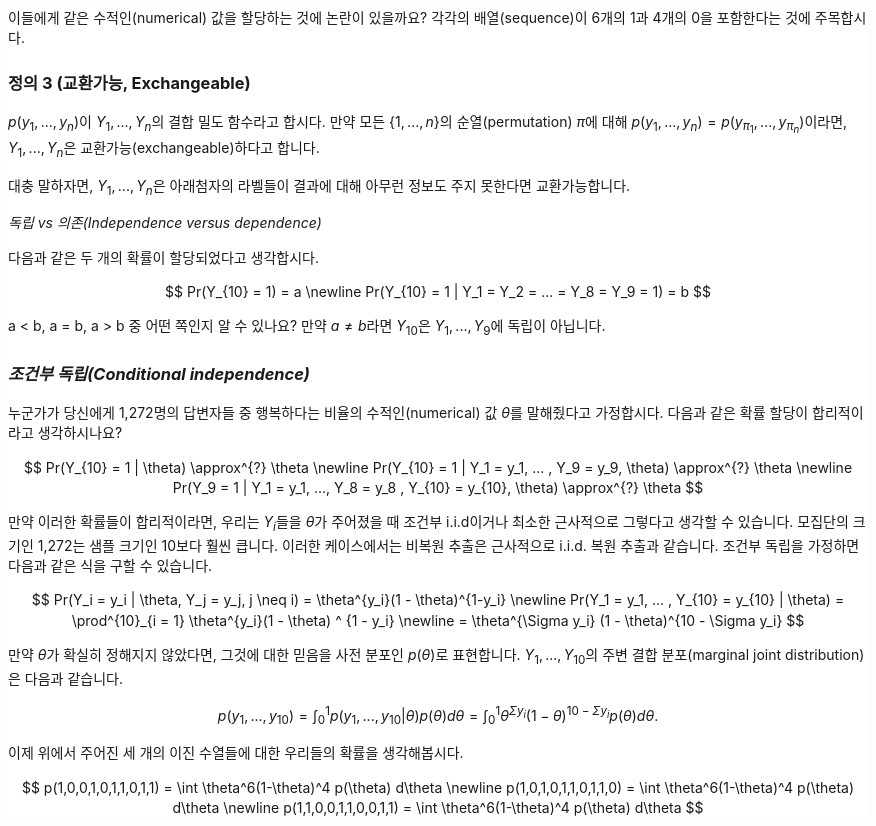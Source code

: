 이들에게 같은 수적인(numerical) 값을 할당하는 것에 논란이 있을까요? 각각의 배열(sequence)이 6개의 1과 4개의 0을 포함한다는 것에 주목합시다.

### 정의 3 (교환가능, Exchangeable)

$p(y_1, ..., y_n)$이 $Y_1, ... , Y_n$의 결합 밀도 함수라고 합시다. 만약 모든 {$1, ..., n$}의 순열(permutation) $\pi$에 대해 $p(y_1, ..., y_n) = p(y_{\pi_1}, ... , y_{\pi_n})$이라면, $Y_1, ..., Y_n$은 교환가능(exchangeable)하다고 합니다.

대충 말하자면, $Y_1, ..., Y_n$은 아래첨자의 라벨들이 결과에 대해 아무런 정보도 주지 못한다면 교환가능합니다. 

*독립 vs 의존(Independence versus dependence)*

다음과 같은 두 개의 확률이 할당되었다고 생각합시다.

$$
Pr(Y_{10} = 1) = a \newline
Pr(Y_{10} = 1 | Y_1 = Y_2 = ... = Y_8 = Y_9 = 1) = b
$$

a < b, a = b, a > b 중 어떤 쪽인지 알 수 있나요? 만약 $a \neq b$라면 $Y_10$은 $Y_1, ..., Y_9$에 독립이 아닙니다.

### *조건부 독립(Conditional independence)*

누군가가 당신에게 1,272명의 답변자들 중 행복하다는 비율의 수적인(numerical) 값 $\theta$를 말해줬다고 가정합시다. 다음과 같은 확률 할당이 합리적이라고 생각하시나요?

$$
Pr(Y_{10} = 1 | \theta) \approx^{?} \theta \newline
Pr(Y_{10} = 1 | Y_1 = y_1, ... , Y_9 = y_9, \theta) \approx^{?} \theta \newline
Pr(Y_9 = 1 | Y_1 = y_1, ..., Y_8 = y_8 , Y_{10} = y_{10}, \theta) \approx^{?} \theta
$$

만약 이러한 확률들이 합리적이라면, 우리는 $Y_i$들을 $\theta$가 주어졌을 때 조건부 i.i.d이거나 최소한 근사적으로 그렇다고 생각할 수 있습니다. 모집단의 크기인 1,272는 샘플 크기인 10보다 훨씬 큽니다. 이러한 케이스에서는 비복원 추출은 근사적으로 i.i.d. 복원 추출과 같습니다. 조건부 독립을 가정하면 다음과 같은 식을 구할 수 있습니다.

$$
Pr(Y_i = y_i | \theta, Y_j = y_j, j \neq i) = \theta^{y_i}(1 - \theta)^{1-y_i} \newline
Pr(Y_1 = y_1, ... , Y_{10} = y_{10} | \theta) = \prod^{10}_{i = 1} \theta^{y_i}(1 - \theta) ^ {1 - y_i} \newline
= \theta^{\Sigma y_i} (1 - \theta)^{10 - \Sigma y_i}
$$

만약 $\theta$가 확실히 정해지지 않았다면, 그것에 대한 믿음을 사전 분포인 $p(\theta)$로 표현합니다. $Y_1, ..., Y_{10}$의 주변 결합 분포(marginal joint distribution)은 다음과 같습니다.

$$
p(y_1, ..., y_{10}) = \int^1_0 p(y_1, ..., y_{10} | \theta) p(\theta) d\theta = \int^1_0 \theta^{\Sigma y_i}(1-\theta)^{10 - \Sigma y_i} p(\theta) d\theta.
$$

이제 위에서 주어진 세 개의 이진 수열들에 대한 우리들의 확률을 생각해봅시다.

$$
p(1,0,0,1,0,1,1,0,1,1) = \int \theta^6(1-\theta)^4 p(\theta) d\theta \newline
p(1,0,1,0,1,1,0,1,1,0) = \int \theta^6(1-\theta)^4 p(\theta) d\theta \newline
p(1,1,0,0,1,1,0,0,1,1) = \int \theta^6(1-\theta)^4 p(\theta) d\theta 
$$
